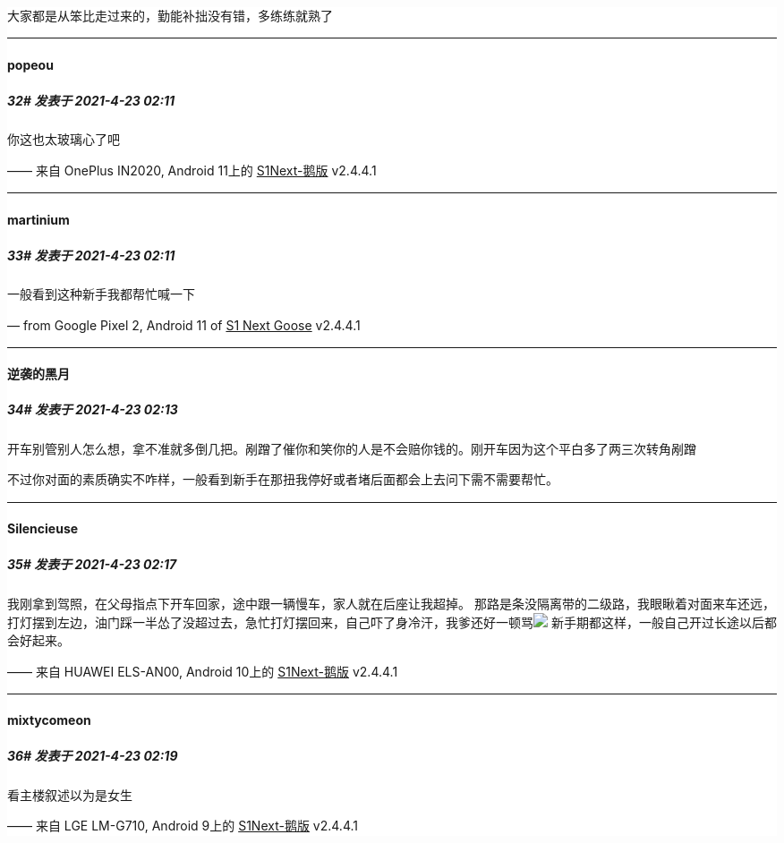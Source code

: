 大家都是从笨比走过来的，勤能补拙没有错，多练练就熟了


*****

####  popeou  
##### 32#       发表于 2021-4-23 02:11


你这也太玻璃心了吧

—— 来自 OnePlus IN2020, Android 11上的 [S1Next-鹅版](https://github.com/ykrank/S1-Next/releases) v2.4.4.1


*****

####  martinium  
##### 33#       发表于 2021-4-23 02:11


一般看到这种新手我都帮忙喊一下

— from Google Pixel 2, Android 11 of [S1 Next Goose](https://pan.baidu.com/s/1mi43uRm) v2.4.4.1


*****

####  逆袭的黑月  
##### 34#       发表于 2021-4-23 02:13


开车别管别人怎么想，拿不准就多倒几把。剐蹭了催你和笑你的人是不会赔你钱的。刚开车因为这个平白多了两三次转角剐蹭

不过你对面的素质确实不咋样，一般看到新手在那扭我停好或者堵后面都会上去问下需不需要帮忙。


*****

####  Silencieuse  
##### 35#       发表于 2021-4-23 02:17


我刚拿到驾照，在父母指点下开车回家，途中跟一辆慢车，家人就在后座让我超掉。
那路是条没隔离带的二级路，我眼瞅着对面来车还远，打灯摆到左边，油门踩一半怂了没超过去，急忙打灯摆回来，自己吓了身冷汗，我爹还好一顿骂<img src="https://static.saraba1st.com/image/smiley/face2017/068.png" referrerpolicy="no-referrer">
新手期都这样，一般自己开过长途以后都会好起来。

—— 来自 HUAWEI ELS-AN00, Android 10上的 [S1Next-鹅版](https://github.com/ykrank/S1-Next/releases) v2.4.4.1


*****

####  mixtycomeon  
##### 36#       发表于 2021-4-23 02:19


看主楼叙述以为是女生

—— 来自 LGE LM-G710, Android 9上的 [S1Next-鹅版](https://github.com/ykrank/S1-Next/releases) v2.4.4.1
